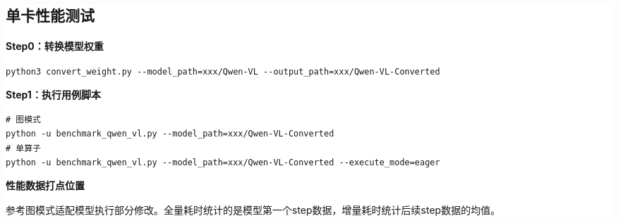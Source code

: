 ## 单卡性能测试
**Step0：转换模型权重**

```shell
python3 convert_weight.py --model_path=xxx/Qwen-VL --output_path=xxx/Qwen-VL-Converted
```

**Step1：执行用例脚本**

```shell
# 图模式
python -u benchmark_qwen_vl.py --model_path=xxx/Qwen-VL-Converted
# 单算子
python -u benchmark_qwen_vl.py --model_path=xxx/Qwen-VL-Converted --execute_mode=eager
```

**性能数据打点位置**

参考图模式适配模型执行部分修改。全量耗时统计的是模型第一个step数据，增量耗时统计后续step数据的均值。